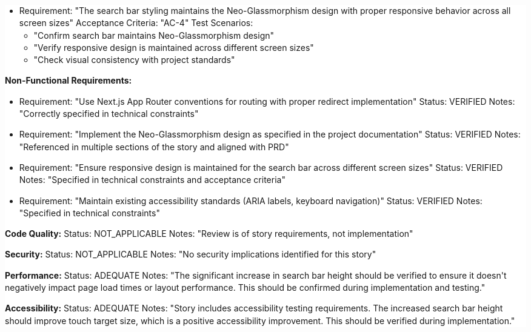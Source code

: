 - Requirement: "The search bar styling maintains the Neo-Glassmorphism design with proper responsive behavior across all screen sizes"
  Acceptance Criteria: "AC-4"
  Test Scenarios:
    - "Confirm search bar maintains Neo-Glassmorphism design"
    - "Verify responsive design is maintained across different screen sizes"
    - "Check visual consistency with project standards"

**Non-Functional Requirements:**
- Requirement: "Use Next.js App Router conventions for routing with proper redirect implementation"
  Status: VERIFIED
  Notes: "Correctly specified in technical constraints"

- Requirement: "Implement the Neo-Glassmorphism design as specified in the project documentation"
  Status: VERIFIED
  Notes: "Referenced in multiple sections of the story and aligned with PRD"

- Requirement: "Ensure responsive design is maintained for the search bar across different screen sizes"
  Status: VERIFIED
  Notes: "Specified in technical constraints and acceptance criteria"

- Requirement: "Maintain existing accessibility standards (ARIA labels, keyboard navigation)"
  Status: VERIFIED
  Notes: "Specified in technical constraints"

**Code Quality:**
Status: NOT_APPLICABLE
Notes: "Review is of story requirements, not implementation"

**Security:**
Status: NOT_APPLICABLE
Notes: "No security implications identified for this story"

**Performance:**
Status: ADEQUATE
Notes: "The significant increase in search bar height should be verified to ensure it doesn't negatively impact page load times or layout performance. This should be confirmed during implementation and testing."

**Accessibility:**
Status: ADEQUATE
Notes: "Story includes accessibility testing requirements. The increased search bar height should improve touch target size, which is a positive accessibility improvement. This should be verified during implementation."